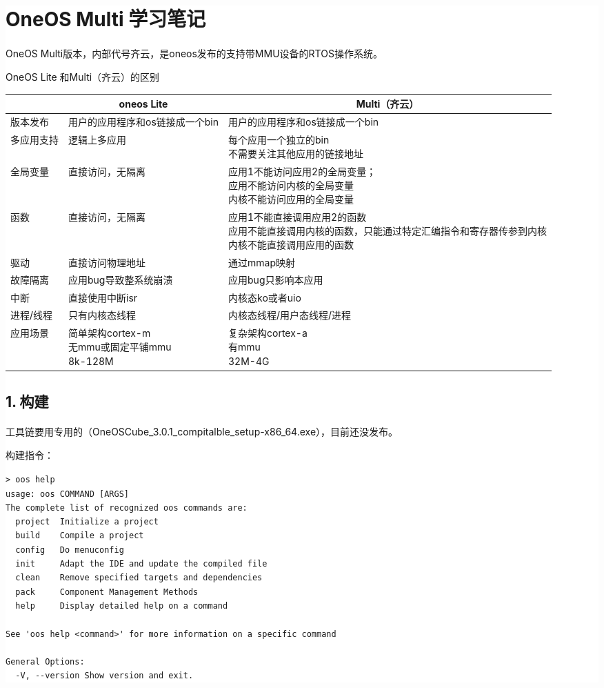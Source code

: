 # OneOS Multi 学习笔记



OneOS Multi版本，内部代号齐云，是oneos发布的支持带MMU设备的RTOS操作系统。

OneOS Lite 和Multi（齐云）的区别

|            | oneos Lite                                            | Multi（齐云）                                                |
| ---------- | ----------------------------------------------------- | ------------------------------------------------------------ |
| 版本发布   | 用户的应用程序和os链接成一个bin                       | 用户的应用程序和os链接成一个bin                              |
| 多应用支持 | 逻辑上多应用                                          | 每个应用一个独立的bin<br />不需要关注其他应用的链接地址      |
| 全局变量   | 直接访问，无隔离                                      | 应用1不能访问应用2的全局变量；<br />应用不能访问内核的全局变量<br />内核不能访问应用的全局变量 |
| 函数       | 直接访问，无隔离                                      | 应用1不能直接调用应用2的函数<br />应用不能直接调用内核的函数，只能通过特定汇编指令和寄存器传参到内核<br />内核不能直接调用应用的函数 |
| 驱动       | 直接访问物理地址                                      | 通过mmap映射                                                 |
| 故障隔离   | 应用bug导致整系统崩溃                                 | 应用bug只影响本应用                                          |
| 中断       | 直接使用中断isr                                       | 内核态ko或者uio                                              |
| 进程/线程  | 只有内核态线程                                        | 内核态线程/用户态线程/进程                                   |
| 应用场景   | 简单架构cortex-m<br />无mmu或固定平铺mmu<br />8k-128M | 复杂架构cortex-a<br />有mmu<br />32M-4G                      |



## 1. 构建



工具链要用专用的（OneOSCube_3.0.1_compitalble_setup-x86_64.exe），目前还没发布。

构建指令：

```
> oos help                                                             
usage: oos COMMAND [ARGS]                                              
The complete list of recognized oos commands are:                      
  project  Initialize a project                                        
  build    Compile a project                                           
  config   Do menuconfig                                               
  init     Adapt the IDE and update the compiled file                  
  clean    Remove specified targets and dependencies                   
  pack     Component Management Methods                                
  help     Display detailed help on a command                          
                                                                       
See 'oos help <command>' for more information on a specific command    
                                                                       
General Options:                                                       
  -V, --version Show version and exit.                                 
```

